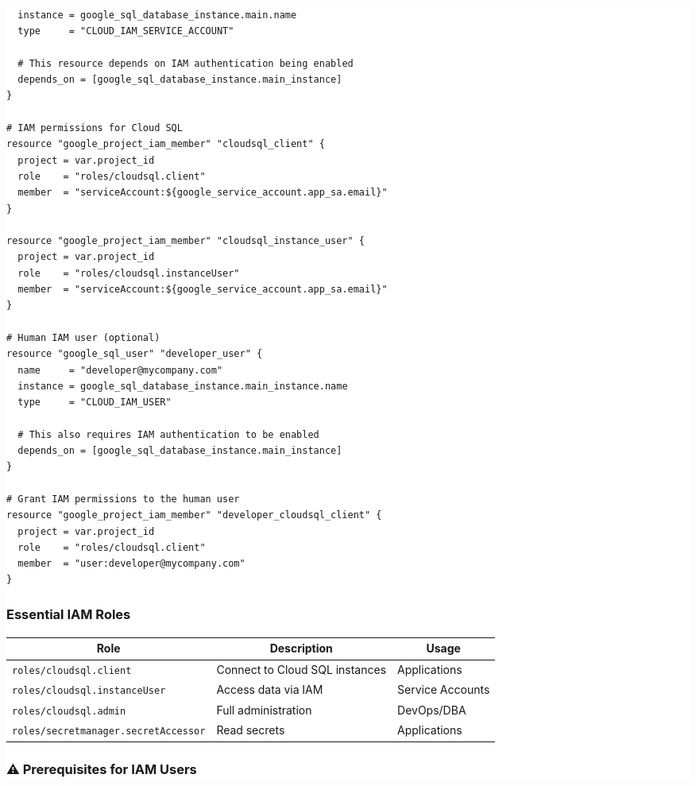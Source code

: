 ```hcl
  instance = google_sql_database_instance.main.name
  type     = "CLOUD_IAM_SERVICE_ACCOUNT"
  
  # This resource depends on IAM authentication being enabled
  depends_on = [google_sql_database_instance.main_instance]
}

# IAM permissions for Cloud SQL
resource "google_project_iam_member" "cloudsql_client" {
  project = var.project_id
  role    = "roles/cloudsql.client"
  member  = "serviceAccount:${google_service_account.app_sa.email}"
}

resource "google_project_iam_member" "cloudsql_instance_user" {
  project = var.project_id
  role    = "roles/cloudsql.instanceUser"
  member  = "serviceAccount:${google_service_account.app_sa.email}"
}

# Human IAM user (optional)
resource "google_sql_user" "developer_user" {
  name     = "developer@mycompany.com"
  instance = google_sql_database_instance.main_instance.name
  type     = "CLOUD_IAM_USER"
  
  # This also requires IAM authentication to be enabled
  depends_on = [google_sql_database_instance.main_instance]
}

# Grant IAM permissions to the human user
resource "google_project_iam_member" "developer_cloudsql_client" {
  project = var.project_id
  role    = "roles/cloudsql.client"
  member  = "user:developer@mycompany.com"
}
```

### Essential IAM Roles

| Role | Description | Usage |
|------|-------------|--------|
| `roles/cloudsql.client` | Connect to Cloud SQL instances | Applications |
| `roles/cloudsql.instanceUser` | Access data via IAM | Service Accounts |
| `roles/cloudsql.admin` | Full administration | DevOps/DBA |
| `roles/secretmanager.secretAccessor` | Read secrets | Applications |

### ⚠️ Prerequisites for IAM Users
